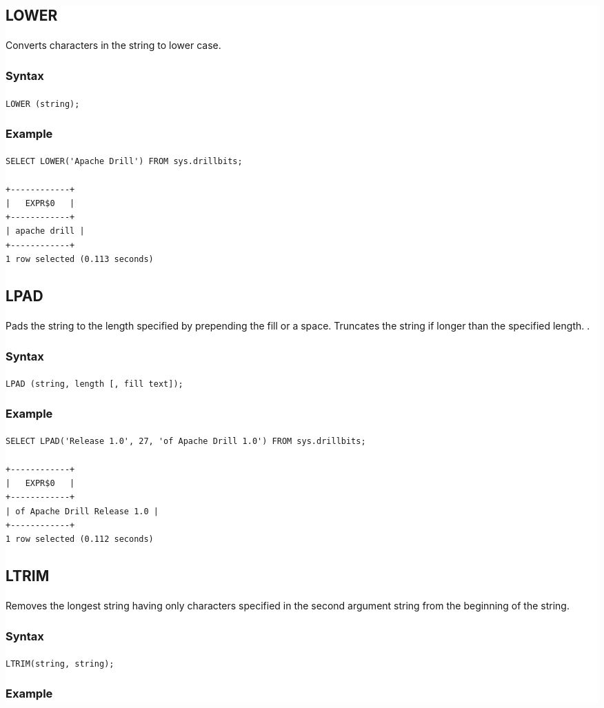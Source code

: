 ## LOWER
Converts characters in the string to lower case.

### Syntax

    LOWER (string);

### Example

    SELECT LOWER('Apache Drill') FROM sys.drillbits;

    +------------+
    |   EXPR$0   |
    +------------+
    | apache drill |
    +------------+
    1 row selected (0.113 seconds)

## LPAD
Pads the string to the length specified by prepending the fill or a space. Truncates the string if longer than the specified length.
. 

### Syntax

    LPAD (string, length [, fill text]);

### Example

    SELECT LPAD('Release 1.0', 27, 'of Apache Drill 1.0') FROM sys.drillbits;

    +------------+
    |   EXPR$0   |
    +------------+
    | of Apache Drill Release 1.0 |
    +------------+
    1 row selected (0.112 seconds)

## LTRIM
Removes the longest string having only characters specified in the second argument string from the beginning of the string.

### Syntax

    LTRIM(string, string);

### Example
